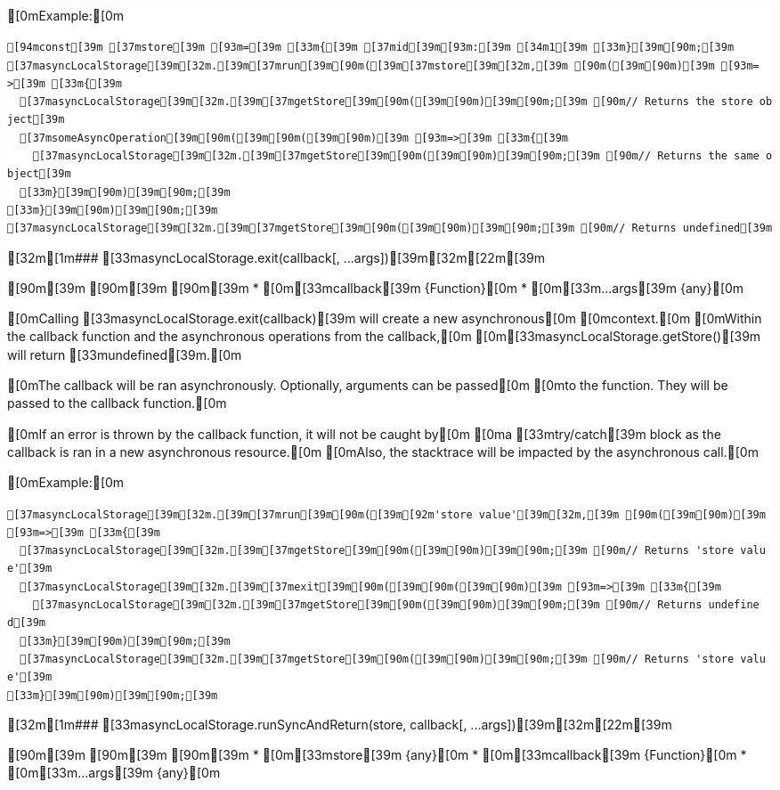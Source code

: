[0mExample:[0m

    [94mconst[39m [37mstore[39m [93m=[39m [33m{[39m [37mid[39m[93m:[39m [34m1[39m [33m}[39m[90m;[39m
    [37masyncLocalStorage[39m[32m.[39m[37mrun[39m[90m([39m[37mstore[39m[32m,[39m [90m([39m[90m)[39m [93m=>[39m [33m{[39m
      [37masyncLocalStorage[39m[32m.[39m[37mgetStore[39m[90m([39m[90m)[39m[90m;[39m [90m// Returns the store object[39m
      [37msomeAsyncOperation[39m[90m([39m[90m([39m[90m)[39m [93m=>[39m [33m{[39m
        [37masyncLocalStorage[39m[32m.[39m[37mgetStore[39m[90m([39m[90m)[39m[90m;[39m [90m// Returns the same object[39m
      [33m}[39m[90m)[39m[90m;[39m
    [33m}[39m[90m)[39m[90m;[39m
    [37masyncLocalStorage[39m[32m.[39m[37mgetStore[39m[90m([39m[90m)[39m[90m;[39m [90m// Returns undefined[39m

[32m[1m### [33masyncLocalStorage.exit(callback[, ...args])[39m[32m[22m[39m

[90m[39m
[90m[39m
[90m[39m    * [0m[33mcallback[39m {Function}[0m
    * [0m[33m...args[39m {any}[0m

[0mCalling [33masyncLocalStorage.exit(callback)[39m will create a new asynchronous[0m
[0mcontext.[0m
[0mWithin the callback function and the asynchronous operations from the callback,[0m
[0m[33masyncLocalStorage.getStore()[39m will return [33mundefined[39m.[0m

[0mThe callback will be ran asynchronously. Optionally, arguments can be passed[0m
[0mto the function. They will be passed to the callback function.[0m

[0mIf an error is thrown by the callback function, it will not be caught by[0m
[0ma [33mtry/catch[39m block as the callback is ran in a new asynchronous resource.[0m
[0mAlso, the stacktrace will be impacted by the asynchronous call.[0m

[0mExample:[0m

    [37masyncLocalStorage[39m[32m.[39m[37mrun[39m[90m([39m[92m'store value'[39m[32m,[39m [90m([39m[90m)[39m [93m=>[39m [33m{[39m
      [37masyncLocalStorage[39m[32m.[39m[37mgetStore[39m[90m([39m[90m)[39m[90m;[39m [90m// Returns 'store value'[39m
      [37masyncLocalStorage[39m[32m.[39m[37mexit[39m[90m([39m[90m([39m[90m)[39m [93m=>[39m [33m{[39m
        [37masyncLocalStorage[39m[32m.[39m[37mgetStore[39m[90m([39m[90m)[39m[90m;[39m [90m// Returns undefined[39m
      [33m}[39m[90m)[39m[90m;[39m
      [37masyncLocalStorage[39m[32m.[39m[37mgetStore[39m[90m([39m[90m)[39m[90m;[39m [90m// Returns 'store value'[39m
    [33m}[39m[90m)[39m[90m;[39m

[32m[1m### [33masyncLocalStorage.runSyncAndReturn(store, callback[, ...args])[39m[32m[22m[39m

[90m[39m
[90m[39m
[90m[39m    * [0m[33mstore[39m {any}[0m
    * [0m[33mcallback[39m {Function}[0m
    * [0m[33m...args[39m {any}[0m
